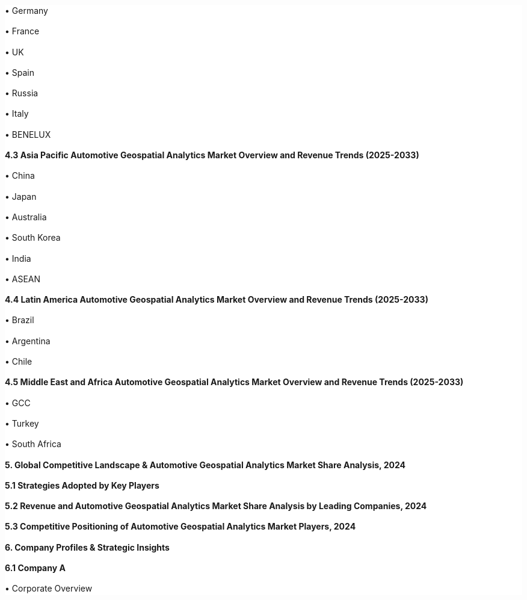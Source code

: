 • Germany

• France

• UK

• Spain

• Russia

• Italy

• BENELUX

<strong>4.3 Asia Pacific Automotive Geospatial Analytics Market Overview and Revenue Trends (2025-2033)</strong>

• China

• Japan

• Australia

• South Korea

• India

• ASEAN

<strong>4.4 Latin America Automotive Geospatial Analytics Market Overview and Revenue Trends (2025-2033)</strong>

• Brazil

• Argentina

• Chile

<strong>4.5 Middle East and Africa Automotive Geospatial Analytics Market Overview and Revenue Trends (2025-2033)</strong>

• GCC

• Turkey

• South Africa

<strong>5. Global Competitive Landscape & Automotive Geospatial Analytics Market Share Analysis, 2024</strong>

<strong>5.1 Strategies Adopted by Key Players</strong>

<strong>5.2 Revenue and Automotive Geospatial Analytics Market Share Analysis by Leading Companies, 2024</strong>

<strong>5.3 Competitive Positioning of Automotive Geospatial Analytics Market Players, 2024</strong>

<strong>6. Company Profiles & Strategic Insights</strong>

<strong>6.1 Company A</strong>

• Corporate Overview
